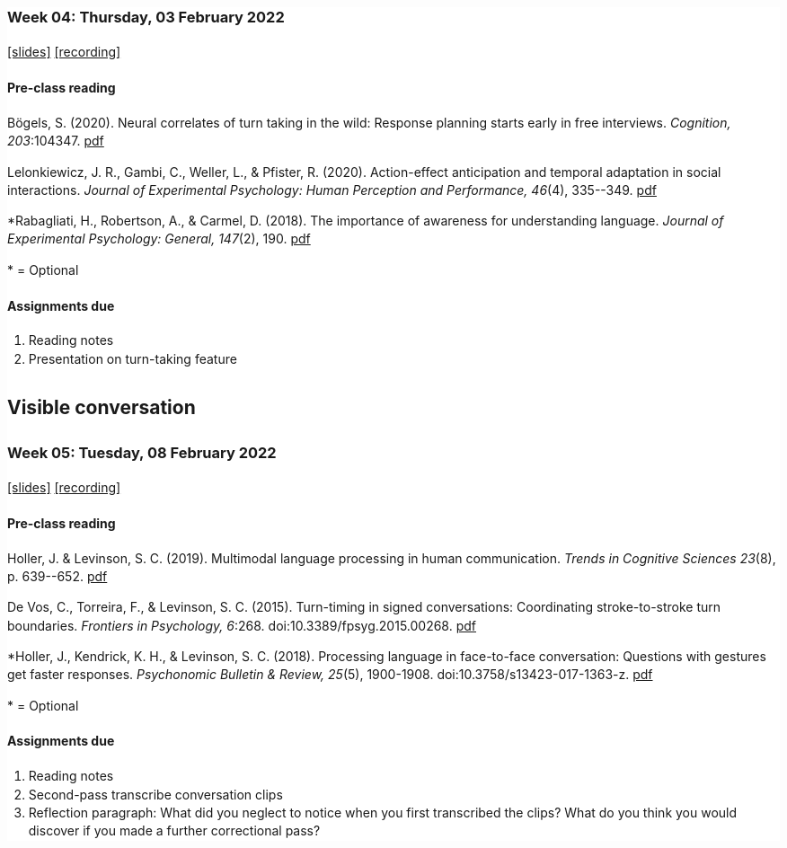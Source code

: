### Week 04: Thursday, 03 February 2022

[[slides]](https://docs.google.com/presentation/d/14VjZgP4TzMp-dSBeyFcKIuXgjrYNPHFA_eHp0IKwJUM/edit?usp=sharing) [[recording]](https://uchicago.zoom.us/rec/share/DKTHWEwozd9TsoS2ZvWA4lt3c3iRNB8Wi00XEVk04xlD1roJlLdPG-clhy80FP9C.cy0P8ArUbAThextk)

#### Pre-class reading
Bögels, S. (2020). Neural correlates of turn taking in the wild: Response planning starts early in free interviews. _Cognition, 203_:104347. [pdf](https://www.dropbox.com/s/5tg9nqkikzrqn1h/bogels2020neural.pdf?dl=0)

Lelonkiewicz, J. R., Gambi, C., Weller, L., & Pfister, R. (2020). Action-effect anticipation and temporal adaptation in social interactions. _Journal of Experimental Psychology: Human Perception and Performance, 46_(4), 335--349. [pdf](https://www.dropbox.com/s/jqj12ijqq9xddgg/lelonkiewicz2020action.pdf?dl=0)

\*Rabagliati, H., Robertson, A., & Carmel, D. (2018). The importance of awareness for understanding language. _Journal of Experimental Psychology: General, 147_(2), 190. [pdf](https://www.dropbox.com/s/8ogvg2452iaedit/rabagliati2018importance.pdf?dl=0)

\*  = Optional

#### Assignments due
1. Reading notes
2. Presentation on turn-taking feature

## Visible conversation

### Week 05: Tuesday, 08 February 2022
[[slides]](https://docs.google.com/presentation/d/1YmQgn_S2UuHk_e8bzyK0NbQhopI61bsHcNqGAbAYMzE/edit?usp=sharing) [[recording]](https://uchicago.zoom.us/rec/share/0m5potBmcR7917lkrEq7ybcHVKbw0cVZ5Ln6CHlqD1K7laSvsmaLhLLaDY4KTpX7.y3yzGdjL2paz74Mq)


#### Pre-class reading
Holler, J. & Levinson, S. C. (2019). Multimodal language processing in human communication. _Trends in Cognitive Sciences 23_(8), p. 639--652. [pdf](https://www.dropbox.com/s/dd53spft3m9vcac/holler2019multimodal.pdf?dl=0)

De Vos, C., Torreira, F., & Levinson, S. C. (2015). Turn-timing in signed conversations: Coordinating stroke-to-stroke turn boundaries. _Frontiers in Psychology, 6_:268. doi:10.3389/fpsyg.2015.00268. [pdf](https://www.dropbox.com/s/h2dyu8lj2297av5/devos2015turntiming.pdf?dl=0)

\*Holler, J., Kendrick, K. H., & Levinson, S. C. (2018). Processing language in face-to-face conversation: Questions with gestures get faster responses. _Psychonomic Bulletin & Review, 25_(5), 1900-1908. doi:10.3758/s13423-017-1363-z. [pdf](https://www.dropbox.com/s/4uer2ny6vto6b97/holler2018processing.pdf?dl=0)

\*  = Optional

#### Assignments due
1. Reading notes
2. Second-pass transcribe conversation clips
3. Reflection paragraph: What did you neglect to notice when you first transcribed the clips? What do you think you would discover if you made a further correctional pass?
